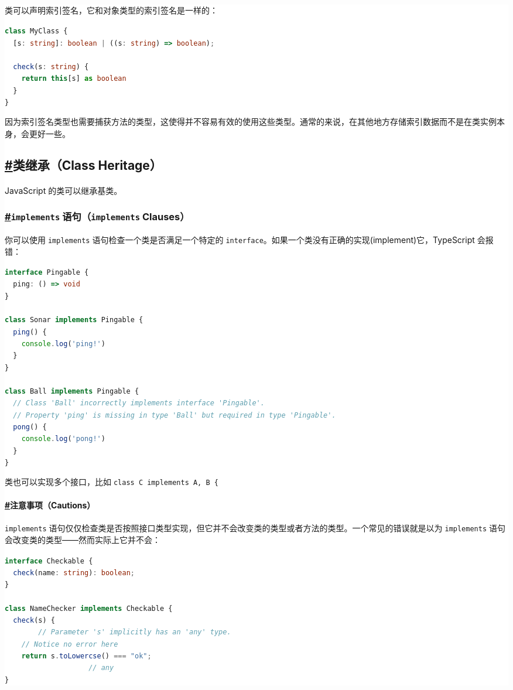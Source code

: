 类可以声明索引签名，它和对象类型的索引签名是一样的：

```typescript
class MyClass {
  [s: string]: boolean | ((s: string) => boolean);

  check(s: string) {
    return this[s] as boolean
  }
}
```

因为索引签名类型也需要捕获方法的类型，这使得并不容易有效的使用这些类型。通常的来说，在其他地方存储索引数据而不是在类实例本身，会更好一些。

## [#](https://ts.yayujs.com/handbook/Class.html#类继承-class-heritage)类继承（Class Heritage）

JavaScript 的类可以继承基类。

### [#](https://ts.yayujs.com/handbook/Class.html#implements-语句-implements-clauses)`implements` 语句（`implements` Clauses）

你可以使用 `implements` 语句检查一个类是否满足一个特定的 `interface`。如果一个类没有正确的实现(implement)它，TypeScript 会报错：

```typescript
interface Pingable {
  ping: () => void
}

class Sonar implements Pingable {
  ping() {
    console.log('ping!')
  }
}

class Ball implements Pingable {
  // Class 'Ball' incorrectly implements interface 'Pingable'.
  // Property 'ping' is missing in type 'Ball' but required in type 'Pingable'.
  pong() {
    console.log('pong!')
  }
}
```

类也可以实现多个接口，比如 `class C implements A, B {`

#### [#](https://ts.yayujs.com/handbook/Class.html#注意事项-cautions)注意事项（Cautions）

`implements` 语句仅仅检查类是否按照接口类型实现，但它并不会改变类的类型或者方法的类型。一个常见的错误就是以为 `implements` 语句会改变类的类型——然而实际上它并不会：

```typescript
interface Checkable {
  check(name: string): boolean;
}

class NameChecker implements Checkable {
  check(s) {
 		// Parameter 's' implicitly has an 'any' type.
    // Notice no error here
    return s.toLowercse() === "ok";
    				// any
}
```
